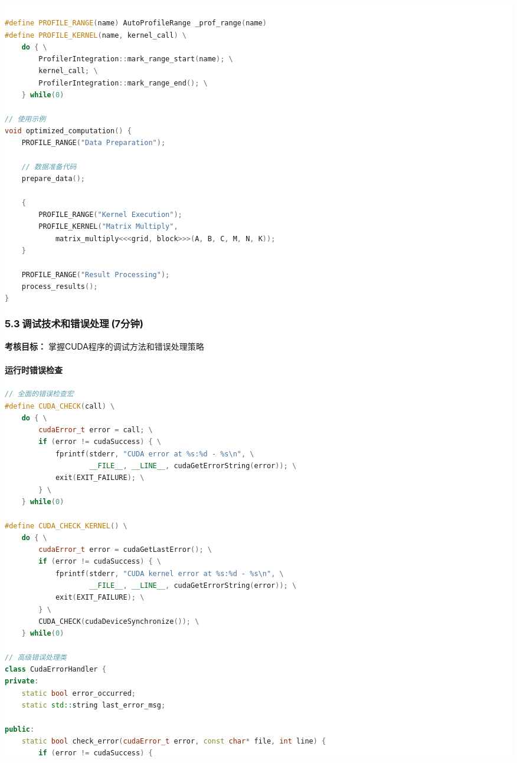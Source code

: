```cpp

#define PROFILE_RANGE(name) AutoProfileRange _prof_range(name)
#define PROFILE_KERNEL(name, kernel_call) \
    do { \
        ProfilerIntegration::mark_range_start(name); \
        kernel_call; \
        ProfilerIntegration::mark_range_end(); \
    } while(0)

// 使用示例
void optimized_computation() {
    PROFILE_RANGE("Data Preparation");
    
    // 数据准备代码
    prepare_data();
    
    {
        PROFILE_RANGE("Kernel Execution");
        PROFILE_KERNEL("Matrix Multiply", 
            matrix_multiply<<<grid, block>>>(A, B, C, M, N, K));
    }
    
    PROFILE_RANGE("Result Processing");
    process_results();
}
```

### 5.3 调试技术和错误处理 (7分钟)
**考核目标：** 掌握CUDA程序的调试方法和错误处理策略

#### 运行时错误检查
```cpp
// 全面的错误检查宏
#define CUDA_CHECK(call) \
    do { \
        cudaError_t error = call; \
        if (error != cudaSuccess) { \
            fprintf(stderr, "CUDA error at %s:%d - %s\n", \
                    __FILE__, __LINE__, cudaGetErrorString(error)); \
            exit(EXIT_FAILURE); \
        } \
    } while(0)

#define CUDA_CHECK_KERNEL() \
    do { \
        cudaError_t error = cudaGetLastError(); \
        if (error != cudaSuccess) { \
            fprintf(stderr, "CUDA kernel error at %s:%d - %s\n", \
                    __FILE__, __LINE__, cudaGetErrorString(error)); \
            exit(EXIT_FAILURE); \
        } \
        CUDA_CHECK(cudaDeviceSynchronize()); \
    } while(0)

// 高级错误处理类
class CudaErrorHandler {
private:
    static bool error_occurred;
    static std::string last_error_msg;
    
public:
    static bool check_error(cudaError_t error, const char* file, int line) {
        if (error != cudaSuccess) {
```